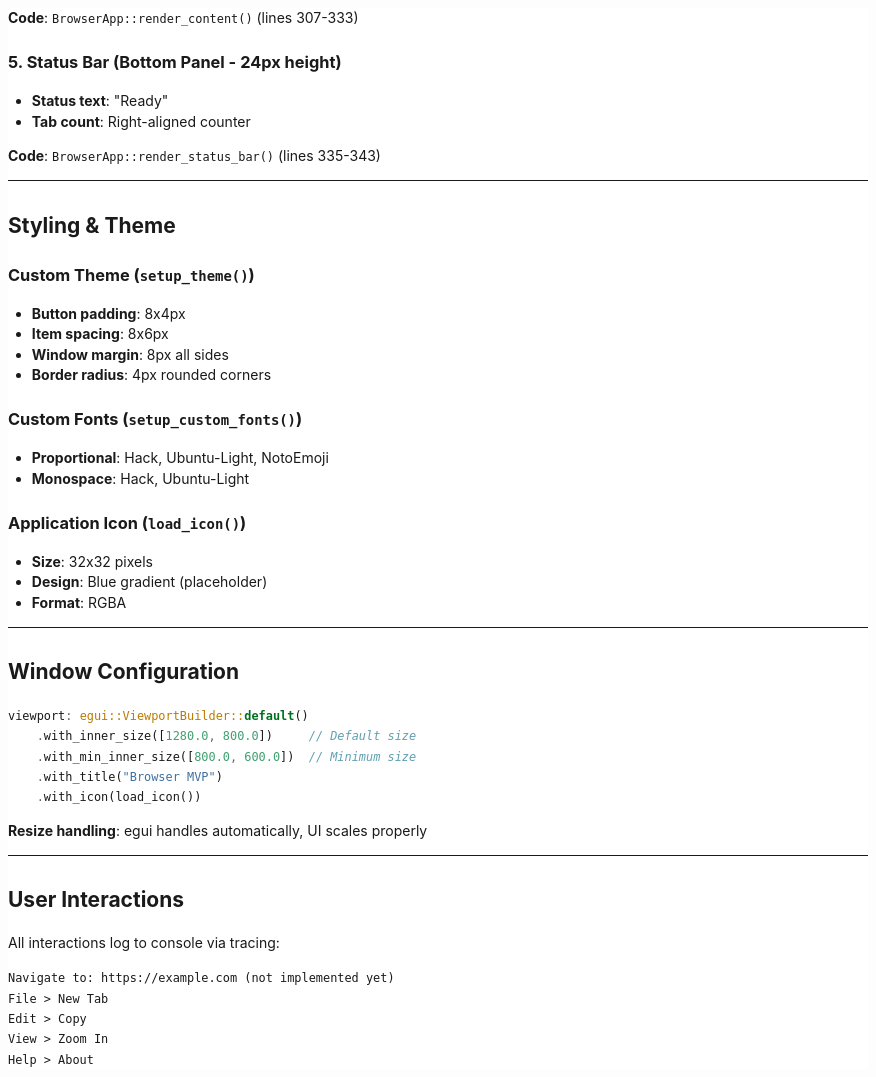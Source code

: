 **Code**: `BrowserApp::render_content()` (lines 307-333)

### 5. Status Bar (Bottom Panel - 24px height)
- **Status text**: "Ready"
- **Tab count**: Right-aligned counter

**Code**: `BrowserApp::render_status_bar()` (lines 335-343)

---

## Styling & Theme

### Custom Theme (`setup_theme()`)
- **Button padding**: 8x4px
- **Item spacing**: 8x6px
- **Window margin**: 8px all sides
- **Border radius**: 4px rounded corners

### Custom Fonts (`setup_custom_fonts()`)
- **Proportional**: Hack, Ubuntu-Light, NotoEmoji
- **Monospace**: Hack, Ubuntu-Light

### Application Icon (`load_icon()`)
- **Size**: 32x32 pixels
- **Design**: Blue gradient (placeholder)
- **Format**: RGBA

---

## Window Configuration

```rust
viewport: egui::ViewportBuilder::default()
    .with_inner_size([1280.0, 800.0])     // Default size
    .with_min_inner_size([800.0, 600.0])  // Minimum size
    .with_title("Browser MVP")
    .with_icon(load_icon())
```

**Resize handling**: egui handles automatically, UI scales properly

---

## User Interactions

All interactions log to console via tracing:

```
Navigate to: https://example.com (not implemented yet)
File > New Tab
Edit > Copy
View > Zoom In
Help > About
```
